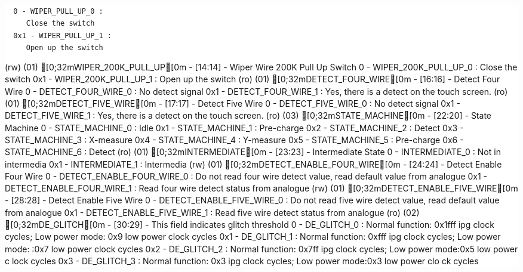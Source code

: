       0 - WIPER_PULL_UP_0 :
         Close the switch
      0x1 - WIPER_PULL_UP_1 :
         Open up the switch
 (rw) (01)  [0;32mWIPER_200K_PULL_UP[0m  - [14:14] -  Wiper Wire 200K Pull Up Switch
      0 - WIPER_200K_PULL_UP_0 :
         Close the switch
      0x1 - WIPER_200K_PULL_UP_1 :
         Open up the switch
 (ro) (01)  [0;32mDETECT_FOUR_WIRE[0m  - [16:16] -  Detect Four Wire
      0 - DETECT_FOUR_WIRE_0 :
         No detect signal
      0x1 - DETECT_FOUR_WIRE_1 :
         Yes, there is a detect on the touch screen.
 (ro) (01)  [0;32mDETECT_FIVE_WIRE[0m  - [17:17] -  Detect Five Wire
      0 - DETECT_FIVE_WIRE_0 :
         No detect signal
      0x1 - DETECT_FIVE_WIRE_1 :
         Yes, there is a detect on the touch screen.
 (ro) (03)  [0;32mSTATE_MACHINE[0m  - [22:20] -  State Machine
      0 - STATE_MACHINE_0 :
         Idle
      0x1 - STATE_MACHINE_1 :
         Pre-charge
      0x2 - STATE_MACHINE_2 :
         Detect
      0x3 - STATE_MACHINE_3 :
         X-measure
      0x4 - STATE_MACHINE_4 :
         Y-measure
      0x5 - STATE_MACHINE_5 :
         Pre-charge
      0x6 - STATE_MACHINE_6 :
         Detect
 (ro) (01)  [0;32mINTERMEDIATE[0m  - [23:23] -  Intermediate State
      0 - INTERMEDIATE_0 :
         Not in intermedia
      0x1 - INTERMEDIATE_1 :
         Intermedia
 (rw) (01)  [0;32mDETECT_ENABLE_FOUR_WIRE[0m  - [24:24] -  Detect Enable Four Wire
      0 - DETECT_ENABLE_FOUR_WIRE_0 :
         Do not read four wire detect value, read default value from analogue
      0x1 - DETECT_ENABLE_FOUR_WIRE_1 :
         Read four wire detect status from analogue
 (rw) (01)  [0;32mDETECT_ENABLE_FIVE_WIRE[0m  - [28:28] -  Detect Enable Five Wire
      0 - DETECT_ENABLE_FIVE_WIRE_0 :
         Do not read five wire detect value, read default value from analogue
      0x1 - DETECT_ENABLE_FIVE_WIRE_1 :
         Read five wire detect status from analogue
 (ro) (02)  [0;32mDE_GLITCH[0m  - [30:29] -  This field indicates glitch threshold
      0 - DE_GLITCH_0 :
         Normal function: 0x1fff ipg clock cycles; Low power mode: 0x9 low power
          clock cycles
      0x1 - DE_GLITCH_1 :
         Normal function: 0xfff ipg clock cycles; Low power mode: :0x7 low power
          clock cycles
      0x2 - DE_GLITCH_2 :
         Normal function: 0x7ff ipg clock cycles; Low power mode:0x5 low power c
         lock cycles
      0x3 - DE_GLITCH_3 :
         Normal function: 0x3 ipg clock cycles; Low power mode:0x3 low power clo
         ck cycles
</lang>